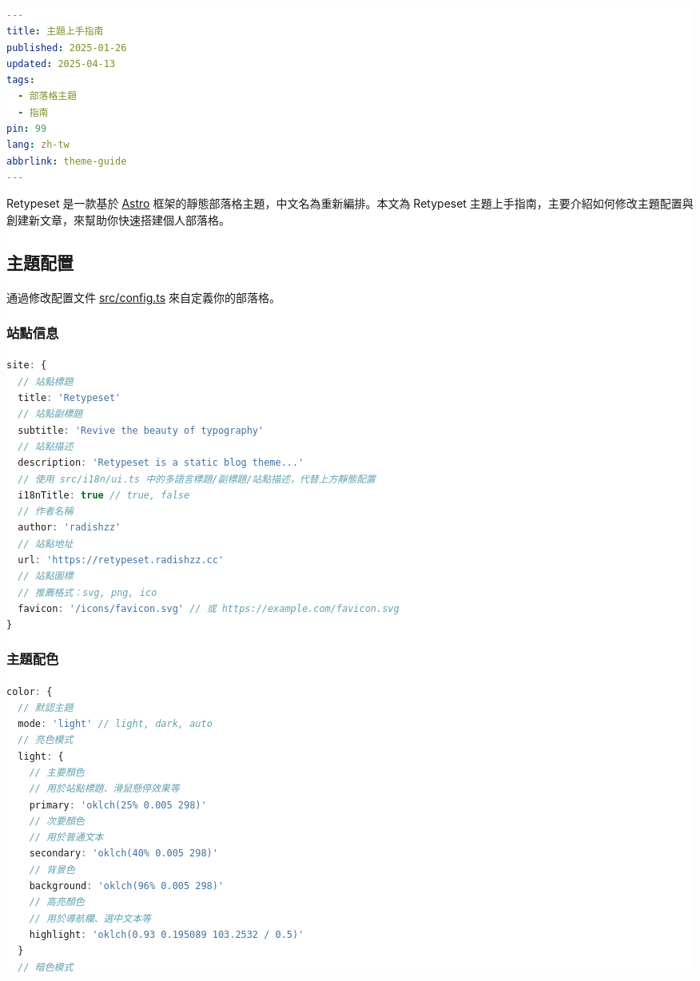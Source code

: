 ```yaml
---
title: 主題上手指南
published: 2025-01-26
updated: 2025-04-13
tags:
  - 部落格主題
  - 指南
pin: 99
lang: zh-tw
abbrlink: theme-guide
---
```


Retypeset 是一款基於 [Astro](https://astro.build/) 框架的靜態部落格主題，中文名為重新編排。本文為 Retypeset 主題上手指南，主要介紹如何修改主題配置與創建新文章，來幫助你快速搭建個人部落格。

## 主題配置

通過修改配置文件 [src/config.ts](https://github.com/radishzzz/astro-theme-retypeset/blob/master/src/config.ts) 來自定義你的部落格。

### 站點信息

```ts
site: {
  // 站點標題
  title: 'Retypeset'
  // 站點副標題
  subtitle: 'Revive the beauty of typography'
  // 站點描述
  description: 'Retypeset is a static blog theme...'
  // 使用 src/i18n/ui.ts 中的多語言標題/副標題/站點描述，代替上方靜態配置
  i18nTitle: true // true, false
  // 作者名稱
  author: 'radishzz'
  // 站點地址
  url: 'https://retypeset.radishzz.cc'
  // 站點圖標
  // 推薦格式：svg, png, ico
  favicon: '/icons/favicon.svg' // 或 https://example.com/favicon.svg
}
```

### 主題配色

```ts
color: {
  // 默認主題
  mode: 'light' // light, dark, auto
  // 亮色模式
  light: {
    // 主要顏色
    // 用於站點標題、滑鼠懸停效果等
    primary: 'oklch(25% 0.005 298)'
    // 次要顏色
    // 用於普通文本
    secondary: 'oklch(40% 0.005 298)'
    // 背景色
    background: 'oklch(96% 0.005 298)'
    // 高亮顏色
    // 用於導航欄、選中文本等
    highlight: 'oklch(0.93 0.195089 103.2532 / 0.5)'
  }
  // 暗色模式
```